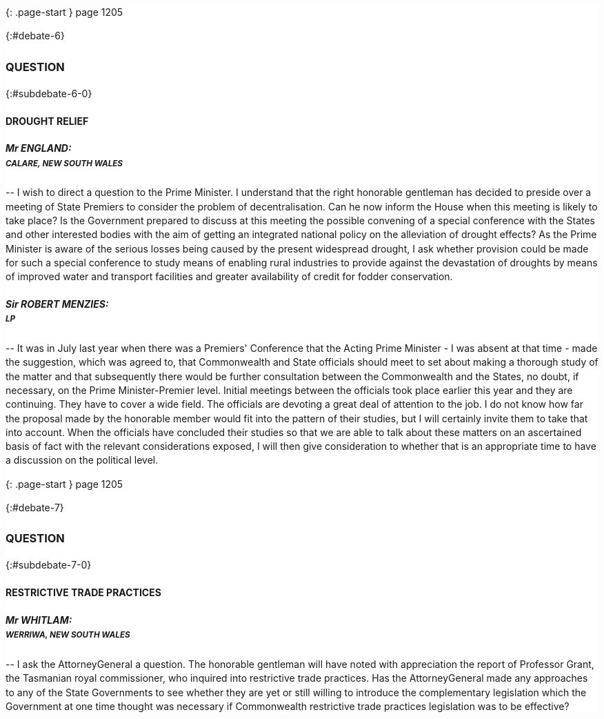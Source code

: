{: .page-start }
page 1205

{:#debate-6}
### QUESTION

{:#subdebate-6-0}
#### DROUGHT RELIEF

##### Mr ENGLAND:<br><small class="text-muted">CALARE, NEW SOUTH WALES</small>

-- I wish to direct a question to the Prime Minister. I understand that the right honorable gentleman has decided to preside over a meeting of State Premiers to consider the problem of decentralisation. Can he now inform the House when this meeting is likely to take place? Is the Government prepared to discuss at this meeting the possible convening of a special conference with the States and other interested bodies with the aim of getting an integrated national policy on the alleviation of drought effects? As the Prime Minister is aware of the serious losses being caused by the present widespread drought, I ask whether provision could be made for such a special conference to study means of enabling rural industries to provide against the devastation of droughts by means of improved water and transport facilities and greater availability of credit for fodder conservation. 

##### Sir ROBERT MENZIES:<br><small class="text-muted">LP</small>

-- It was in July last year when there was a Premiers' Conference that the Acting Prime Minister - I was absent at that time - made the suggestion, which was agreed to, that Commonwealth and State officials should meet to set about making a thorough study of the matter and that subsequently there would be further consultation between the Commonwealth and the States, no doubt, if necessary, on the Prime Minister-Premier level. Initial meetings between the officials took place earlier this year and they are continuing. They have to cover a wide field. The officials are devoting a great deal of attention to the job. I do not know how far the proposal made by the honorable member would fit into the pattern of their studies, but I will certainly invite them to take that into account. When the officials have concluded their studies so that we are able to talk about these matters on an ascertained basis of fact with the relevant considerations exposed, I will then give consideration to whether that is an appropriate time to have a discussion on the political level. 

{: .page-start }
page 1205

{:#debate-7}
### QUESTION

{:#subdebate-7-0}
#### RESTRICTIVE TRADE PRACTICES

##### Mr WHITLAM:<br><small class="text-muted">WERRIWA, NEW SOUTH WALES</small>

-- I ask the AttorneyGeneral a question. The honorable gentleman will have noted with appreciation the report of Professor Grant, the Tasmanian royal commissioner, who inquired into restrictive trade practices. Has the AttorneyGeneral made any approaches to any of the State Governments to see whether they are yet or still willing to introduce the complementary legislation which the Government at one time thought was necessary if Commonwealth restrictive trade practices legislation was to be effective? 
